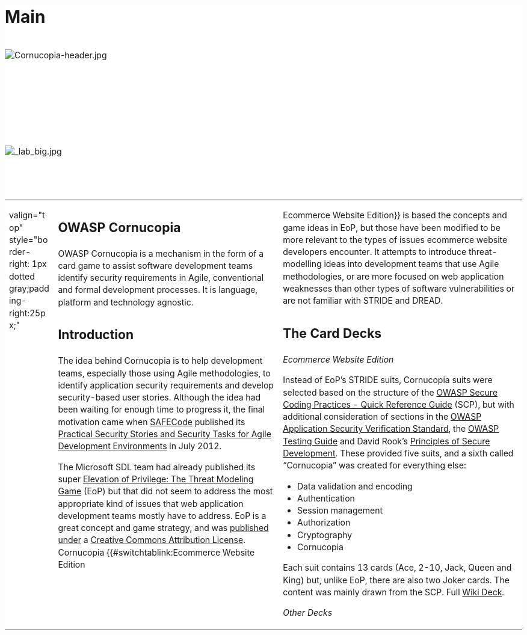 # Main

<div style="width:100%;height:160px;border:0,margin:0;overflow: hidden;">

![Cornucopia-header.jpg](Cornucopia-header.jpg "Cornucopia-header.jpg")

</div>

<div style="width:100%;height:90px;border:0,margin:0;overflow: hidden;">

![_lab_big.jpg](_lab_big.jpg "_lab_big.jpg")

</div>

<table>
<tbody>
<tr class="odd">
<td><p>valign="top" style="border-right: 1px dotted gray;padding-right:25px;"</p></td>
<td><h2 id="owasp_cornucopia">OWASP Cornucopia</h2>
<p>OWASP Cornucopia is a mechanism in the form of a card game to assist software development teams identify security requirements in Agile, conventional and formal development processes. It is language, platform and technology agnostic.</p>
<h2 id="introduction">Introduction</h2>
<p>The idea behind Cornucopia is to help development teams, especially those using Agile methodologies, to identify application security requirements and develop security-based user stories. Although the idea had been waiting for enough time to progress it, the final motivation came when <a href="http://www.safecode.org/">SAFECode</a> published its <a href="http://www.safecode.org/publications/SAFECode_Agile_Dev_Security0712.pdf">Practical Security Stories and Security Tasks for Agile Development Environments</a> in July 2012.</p>
<p>The Microsoft SDL team had already published its super <a href="http://www.microsoft.com/security/sdl/adopt/eop.aspx">Elevation of Privilege: The Threat Modeling Game</a> (EoP) but that did not seem to address the most appropriate kind of issues that web application development teams mostly have to address. EoP is a great concept and game strategy, and was <a href="http://blogs.msdn.com/b/sdl/archive/2010/03/02/announcing-elevation-of-privilege-the-threat-modeling-game.aspx">published under</a> a <a href="http://creativecommons.org/licenses/by/3.0/">Creative Commons Attribution License</a>. Cornucopia {{#switchtablink:Ecommerce Website Edition</p></td>
<td><p>Ecommerce Website Edition}} is based the concepts and game ideas in EoP, but those have been modified to be more relevant to the types of issues ecommerce website developers encounter. It attempts to introduce threat-modelling ideas into development teams that use Agile methodologies, or are more focused on web application weaknesses than other types of software vulnerabilities or are not familiar with STRIDE and DREAD.</p>
<h2 id="the_card_decks">The Card Decks</h2>
<p><em>Ecommerce Website Edition</em></p>
<p>Instead of EoP’s STRIDE suits, Cornucopia suits were selected based on the structure of the <a href="https://www.owasp.org/index.php/OWASP_Secure_Coding_Practices_-_Quick_Reference_Guide">OWASP Secure Coding Practices - Quick Reference Guide</a> (SCP), but with additional consideration of sections in the <a href="https://www.owasp.org/index.php/Category:OWASP_Application_Security_Verification_Standard_Project">OWASP Application Security Verification Standard</a>, the <a href="https://www.owasp.org/index.php/OWASP_Testing_Project">OWASP Testing Guide</a> and David Rook’s <a href="http://www.securityninja.co.uk/secure-development/the-principles-place/">Principles of Secure Development</a>. These provided five suits, and a sixth called “Cornucopia” was created for everything else:</p>
<ul>
<li>Data validation and encoding</li>
<li>Authentication</li>
<li>Session management</li>
<li>Authorization</li>
<li>Cryptography</li>
<li>Cornucopia</li>
</ul>
<p>Each suit contains 13 cards (Ace, 2-10, Jack, Queen and King) but, unlike EoP, there are also two Joker cards. The content was mainly drawn from the SCP. Full <a href="Cornucopia_-_Ecommerce_Website_Edition_-_Wiki_Deck" title="wikilink">Wiki Deck</a>.</p>
<p><em>Other Decks</em></p>